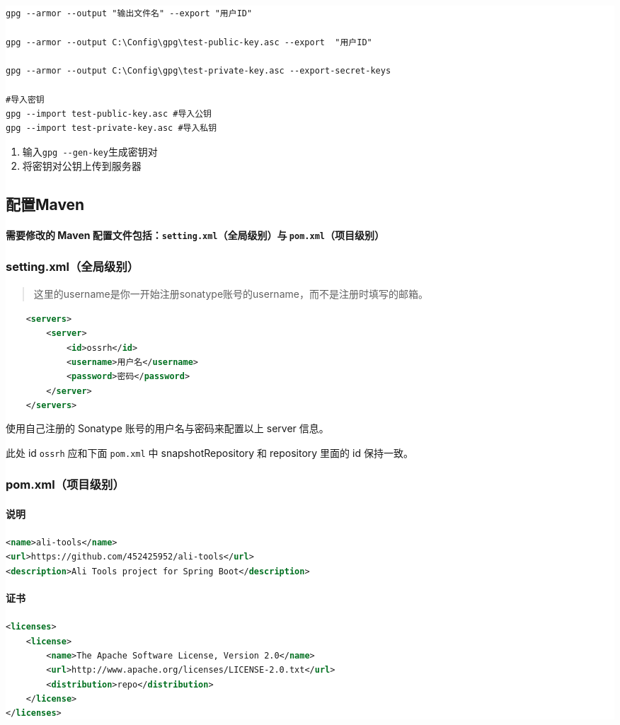 ```shell
gpg --armor --output "输出文件名" --export "用户ID"

gpg --armor --output C:\Config\gpg\test-public-key.asc --export  "用户ID"

gpg --armor --output C:\Config\gpg\test-private-key.asc --export-secret-keys

#导入密钥
gpg --import test-public-key.asc #导入公钥
gpg --import test-private-key.asc #导入私钥
```

1. 输入`gpg --gen-key`生成密钥对
2. 将密钥对公钥上传到服务器

## 配置Maven

**需要修改的 Maven 配置文件包括：`setting.xml`（全局级别）与 `pom.xml`（项目级别）**

### setting.xml（全局级别）

> 这里的username是你一开始注册sonatype账号的username，而不是注册时填写的邮箱。

```xml
    <servers>
        <server>
            <id>ossrh</id>
            <username>用户名</username>
            <password>密码</password>
        </server>
    </servers>
```

使用自己注册的 Sonatype 账号的用户名与密码来配置以上 server 信息。

此处 id `ossrh` 应和下面 `pom.xml` 中 snapshotRepository 和 repository 里面的 id 保持一致。

### pom.xml（项目级别）

#### 说明

```xml
<name>ali-tools</name>
<url>https://github.com/452425952/ali-tools</url>
<description>Ali Tools project for Spring Boot</description>
```

#### 证书

```xml
<licenses>
    <license>
        <name>The Apache Software License, Version 2.0</name>
        <url>http://www.apache.org/licenses/LICENSE-2.0.txt</url>
        <distribution>repo</distribution>
    </license>
</licenses>
```
